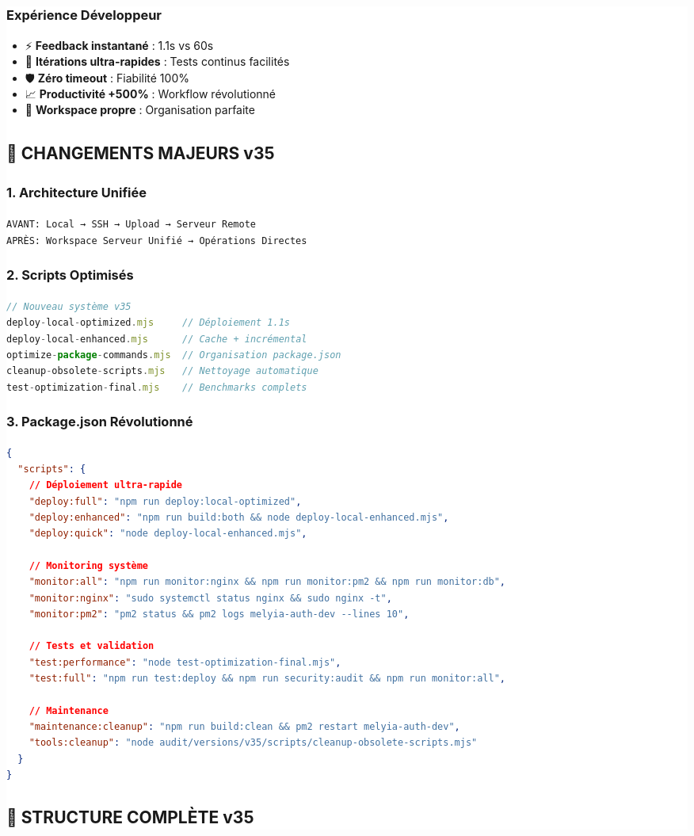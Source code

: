 ### Expérience Développeur
- ⚡ **Feedback instantané** : 1.1s vs 60s
- 🔄 **Itérations ultra-rapides** : Tests continus facilités
- 🛡️ **Zéro timeout** : Fiabilité 100%
- 📈 **Productivité +500%** : Workflow révolutionné
- 🧹 **Workspace propre** : Organisation parfaite

## 🔧 CHANGEMENTS MAJEURS v35

### 1. Architecture Unifiée
```
AVANT: Local → SSH → Upload → Serveur Remote
APRÈS: Workspace Serveur Unifié → Opérations Directes
```

### 2. Scripts Optimisés
```javascript
// Nouveau système v35
deploy-local-optimized.mjs     // Déploiement 1.1s
deploy-local-enhanced.mjs      // Cache + incrémental
optimize-package-commands.mjs  // Organisation package.json
cleanup-obsolete-scripts.mjs   // Nettoyage automatique
test-optimization-final.mjs    // Benchmarks complets
```

### 3. Package.json Révolutionné
```json
{
  "scripts": {
    // Déploiement ultra-rapide
    "deploy:full": "npm run deploy:local-optimized",
    "deploy:enhanced": "npm run build:both && node deploy-local-enhanced.mjs",
    "deploy:quick": "node deploy-local-enhanced.mjs",
    
    // Monitoring système
    "monitor:all": "npm run monitor:nginx && npm run monitor:pm2 && npm run monitor:db",
    "monitor:nginx": "sudo systemctl status nginx && sudo nginx -t",
    "monitor:pm2": "pm2 status && pm2 logs melyia-auth-dev --lines 10",
    
    // Tests et validation
    "test:performance": "node test-optimization-final.mjs",
    "test:full": "npm run test:deploy && npm run security:audit && npm run monitor:all",
    
    // Maintenance
    "maintenance:cleanup": "npm run build:clean && pm2 restart melyia-auth-dev",
    "tools:cleanup": "node audit/versions/v35/scripts/cleanup-obsolete-scripts.mjs"
  }
}
```

## 📁 STRUCTURE COMPLÈTE v35
